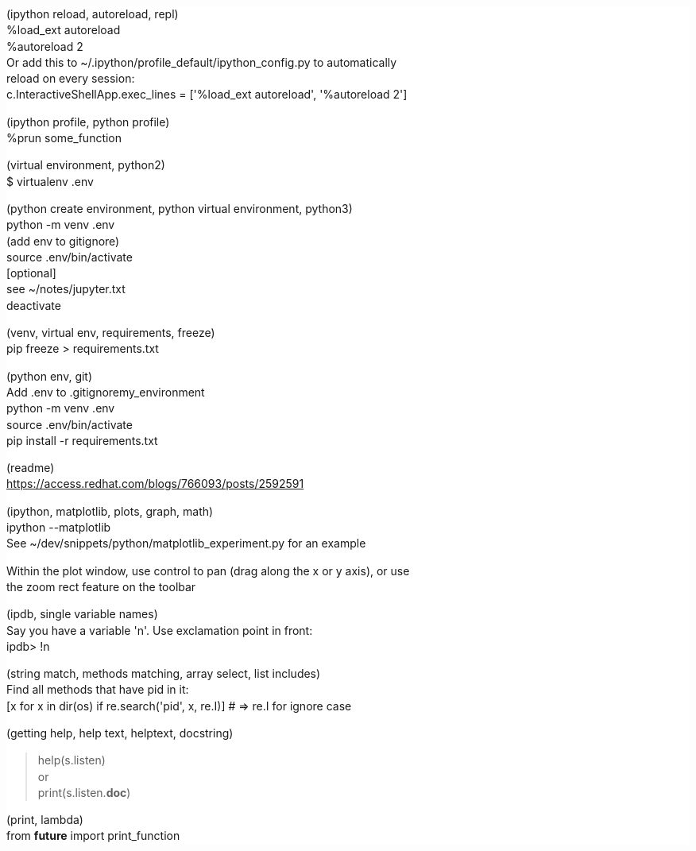 (ipython reload, autoreload, repl)  
  %load_ext autoreload  
  %autoreload 2  
Or add this to ~/.ipython/profile_default/ipython_config.py to automatically  
reload on every session:  
  c.InteractiveShellApp.exec_lines = ['%load_ext autoreload', '%autoreload 2']  
  
(ipython profile, python profile)  
  %prun some_function  
  
  
(virtual environment, python2)  
 $ virtualenv .env  
  
(python create environment, python virtual environment, python3)  
  python -m venv .env  
  (add env to gitignore)  
  source .env/bin/activate  
  [optional]  
    see ~/notes/jupyter.txt  
  deactivate  
  
(venv, virtual env, requirements, freeze)  
  pip freeze > requirements.txt  
  
(python env, git)  
  Add .env to .gitignoremy_environment  
  python -m venv .env  
  source .env/bin/activate  
  pip install -r requirements.txt  
  
  
(readme)  
https://access.redhat.com/blogs/766093/posts/2592591  
  
(ipython, matplotlib, plots, graph, math)  
ipython --matplotlib  
See ~/dev/snippets/python/matplotlib_experiment.py for an example  
  
Within the plot window, use control to pan (drag along the x or y axis), or use  
the zoom rect feature on the toolbar  
  
(ipdb, single variable names)  
Say you have a variable 'n'.  Use exclamation point in front:  
ipdb> !n  
  
  
(string match, methods matching, array select, list includes)  
Find all methods that have pid in it:  
[x for x in dir(os) if re.search('pid', x, re.I)]  # => re.I for ignore case  
  
(getting help, help text, helptext, docstring)  
> help(s.listen)  
or  
> print(s.listen.__doc__)  
  
(print, lambda)  
from __future__ import print_function  
  